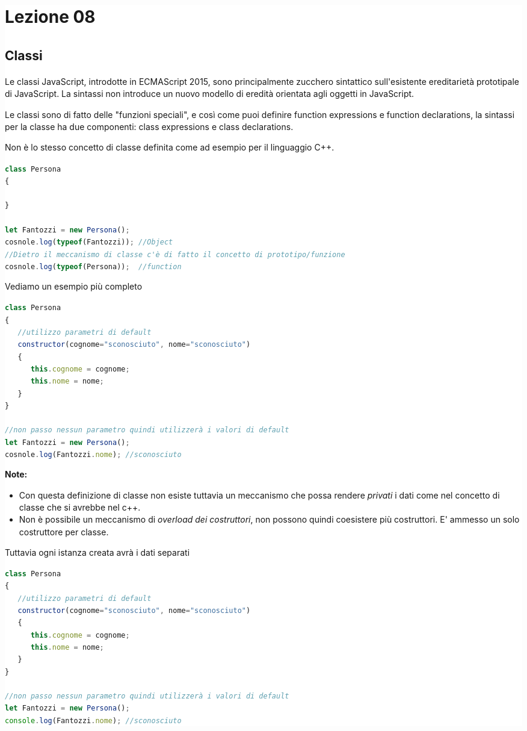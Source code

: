 # Lezione 08

## Classi

Le classi JavaScript, introdotte in ECMAScript 2015, sono principalmente zucchero sintattico sull'esistente ereditarietà prototipale di JavaScript. La sintassi non introduce un nuovo modello di eredità orientata agli oggetti in JavaScript.

Le classi sono di fatto delle "funzioni speciali", e così come puoi definire function expressions e function declarations, la sintassi per la classe ha due componenti: class expressions e class declarations.

Non è lo stesso concetto di classe definita come ad esempio per il linguaggio C++. 

```js
class Persona 
{

}

let Fantozzi = new Persona();
cosnole.log(typeof(Fantozzi)); //Object
//Dietro il meccanismo di classe c'è di fatto il concetto di prototipo/funzione 
cosnole.log(typeof(Persona));  //function
```

Vediamo un esempio più completo

```js
class Persona 
{
   //utilizzo parametri di default
   constructor(cognome="sconosciuto", nome="sconosciuto")
   {
      this.cognome = cognome;
      this.nome = nome; 
   }
}

//non passo nessun parametro quindi utilizzerà i valori di default
let Fantozzi = new Persona();
cosnole.log(Fantozzi.nome); //sconosciuto
```

**Note:**
- Con questa definizione di classe non esiste tuttavia un meccanismo che possa rendere *privati* i dati come nel concetto di classe che si avrebbe nel c++.
- Non è possibile un meccanismo di *overload dei costruttori*, non possono quindi coesistere più costruttori. E' ammesso  un solo costruttore per classe.

Tuttavia ogni istanza creata avrà i dati separati


```js
class Persona 
{
   //utilizzo parametri di default
   constructor(cognome="sconosciuto", nome="sconosciuto")
   {
      this.cognome = cognome;
      this.nome = nome; 
   }
}

//non passo nessun parametro quindi utilizzerà i valori di default
let Fantozzi = new Persona();
console.log(Fantozzi.nome); //sconosciuto
```